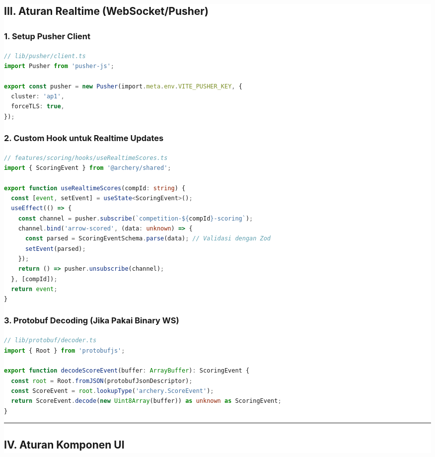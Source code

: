 
## III. Aturan Realtime (WebSocket/Pusher)

### 1. Setup Pusher Client

```typescript
// lib/pusher/client.ts
import Pusher from 'pusher-js';

export const pusher = new Pusher(import.meta.env.VITE_PUSHER_KEY, {
  cluster: 'ap1',
  forceTLS: true,
});
```

### 2. Custom Hook untuk Realtime Updates

```typescript
// features/scoring/hooks/useRealtimeScores.ts
import { ScoringEvent } from '@archery/shared';

export function useRealtimeScores(compId: string) {
  const [event, setEvent] = useState<ScoringEvent>();
  useEffect(() => {
    const channel = pusher.subscribe(`competition-${compId}-scoring`);
    channel.bind('arrow-scored', (data: unknown) => {
      const parsed = ScoringEventSchema.parse(data); // Validasi dengan Zod
      setEvent(parsed);
    });
    return () => pusher.unsubscribe(channel);
  }, [compId]);
  return event;
}
```

### 3. Protobuf Decoding (Jika Pakai Binary WS)

```typescript
// lib/protobuf/decoder.ts
import { Root } from 'protobufjs';

export function decodeScoreEvent(buffer: ArrayBuffer): ScoringEvent {
  const root = Root.fromJSON(protobufJsonDescriptor);
  const ScoreEvent = root.lookupType('archery.ScoreEvent');
  return ScoreEvent.decode(new Uint8Array(buffer)) as unknown as ScoringEvent;
}
```

---

## IV. Aturan Komponen UI
